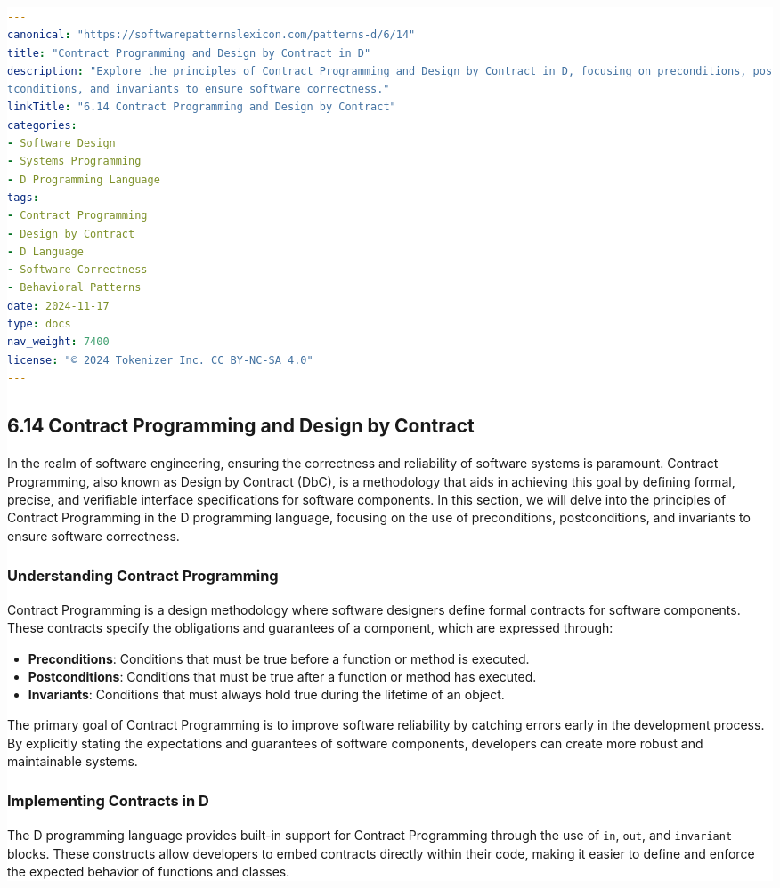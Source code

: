 ```yaml
---
canonical: "https://softwarepatternslexicon.com/patterns-d/6/14"
title: "Contract Programming and Design by Contract in D"
description: "Explore the principles of Contract Programming and Design by Contract in D, focusing on preconditions, postconditions, and invariants to ensure software correctness."
linkTitle: "6.14 Contract Programming and Design by Contract"
categories:
- Software Design
- Systems Programming
- D Programming Language
tags:
- Contract Programming
- Design by Contract
- D Language
- Software Correctness
- Behavioral Patterns
date: 2024-11-17
type: docs
nav_weight: 7400
license: "© 2024 Tokenizer Inc. CC BY-NC-SA 4.0"
---
```


## 6.14 Contract Programming and Design by Contract

In the realm of software engineering, ensuring the correctness and reliability of software systems is paramount. Contract Programming, also known as Design by Contract (DbC), is a methodology that aids in achieving this goal by defining formal, precise, and verifiable interface specifications for software components. In this section, we will delve into the principles of Contract Programming in the D programming language, focusing on the use of preconditions, postconditions, and invariants to ensure software correctness.

### Understanding Contract Programming

Contract Programming is a design methodology where software designers define formal contracts for software components. These contracts specify the obligations and guarantees of a component, which are expressed through:

- **Preconditions**: Conditions that must be true before a function or method is executed.
- **Postconditions**: Conditions that must be true after a function or method has executed.
- **Invariants**: Conditions that must always hold true during the lifetime of an object.

The primary goal of Contract Programming is to improve software reliability by catching errors early in the development process. By explicitly stating the expectations and guarantees of software components, developers can create more robust and maintainable systems.

### Implementing Contracts in D

The D programming language provides built-in support for Contract Programming through the use of `in`, `out`, and `invariant` blocks. These constructs allow developers to embed contracts directly within their code, making it easier to define and enforce the expected behavior of functions and classes.
